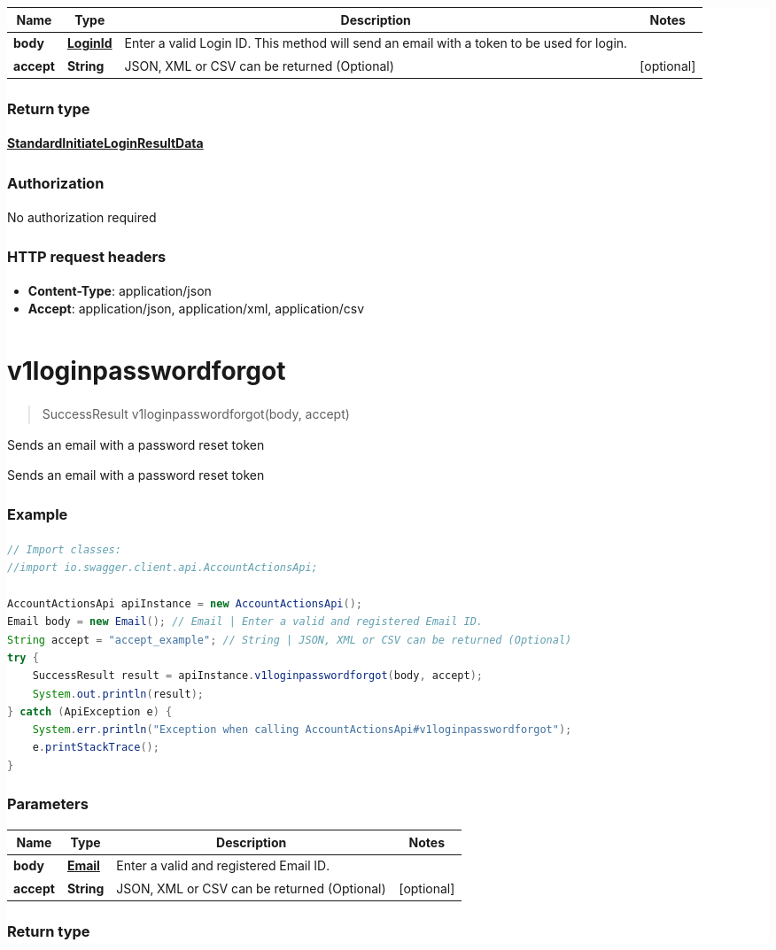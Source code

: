 Name | Type | Description  | Notes
------------- | ------------- | ------------- | -------------
 **body** | [**LoginId**](LoginId.md)| Enter a valid Login ID. This method will send an email with a token to be used for login. |
 **accept** | **String**| JSON, XML or CSV can be returned (Optional) | [optional]

### Return type

[**StandardInitiateLoginResultData**](StandardInitiateLoginResultData.md)

### Authorization

No authorization required

### HTTP request headers

 - **Content-Type**: application/json
 - **Accept**: application/json, application/xml, application/csv

<a name="v1loginpasswordforgot"></a>
# **v1loginpasswordforgot**
> SuccessResult v1loginpasswordforgot(body, accept)

Sends an email with a password reset token

Sends an email with a password reset token

### Example
```java
// Import classes:
//import io.swagger.client.api.AccountActionsApi;

AccountActionsApi apiInstance = new AccountActionsApi();
Email body = new Email(); // Email | Enter a valid and registered Email ID.
String accept = "accept_example"; // String | JSON, XML or CSV can be returned (Optional)
try {
    SuccessResult result = apiInstance.v1loginpasswordforgot(body, accept);
    System.out.println(result);
} catch (ApiException e) {
    System.err.println("Exception when calling AccountActionsApi#v1loginpasswordforgot");
    e.printStackTrace();
}
```

### Parameters

Name | Type | Description  | Notes
------------- | ------------- | ------------- | -------------
 **body** | [**Email**](Email.md)| Enter a valid and registered Email ID. |
 **accept** | **String**| JSON, XML or CSV can be returned (Optional) | [optional]

### Return type
